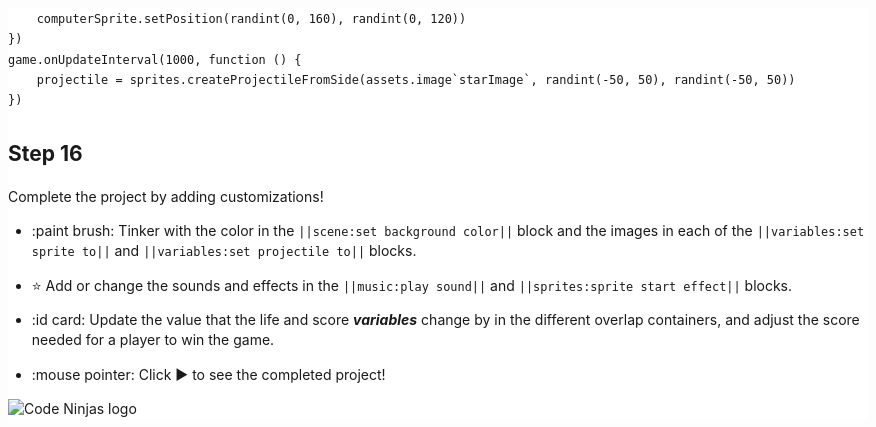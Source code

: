 ```blocks
    computerSprite.setPosition(randint(0, 160), randint(0, 120))
})
game.onUpdateInterval(1000, function () {
    projectile = sprites.createProjectileFromSide(assets.image`starImage`, randint(-50, 50), randint(-50, 50))
})
```

## Step 16
Complete the project by adding customizations!

- :paint brush: Tinker with the color in the ``||scene:set background color||`` block and the images in each of the ``||variables:set sprite to||`` and ``||variables:set projectile to||`` blocks.

- :star: Add or change the sounds and effects in the ``||music:play sound||`` and ``||sprites:sprite start effect||`` blocks.

- :id card: Update the value that the life and score ***variables*** change by in the different overlap containers, and adjust the score needed for a player to win the game. 

- :mouse pointer: Click ▶ to see the completed project!

![Code Ninjas logo](https://github.com/Code-Ninjas-Home-Office/game-building-session-tutorials/blob/master/images/Code_Ninjas_Color_Horizontal_small.jpg?raw=true, "Code Ninjas logo")

